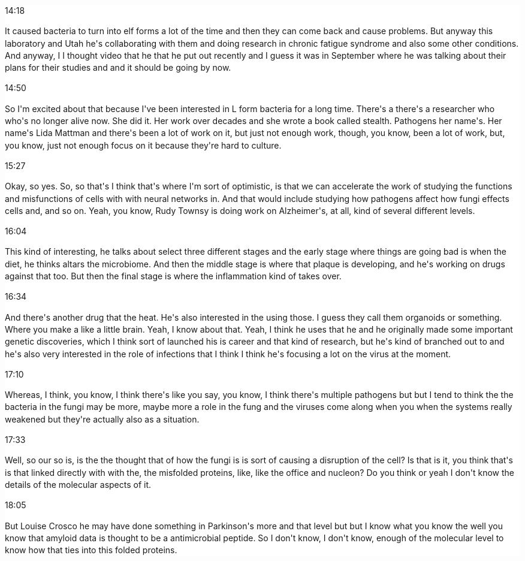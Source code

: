 14:18

It caused bacteria to turn into elf forms a lot of the time and then they can come back and cause problems. But anyway this laboratory and Utah he's collaborating with them and doing research in chronic fatigue syndrome and also some other conditions. And anyway, I I thought video that he that he put out recently and I guess it was in September where he was talking about their plans for their studies and and it should be going by now.

14:50

So I'm excited about that because I've been interested in L form bacteria for a long time. There's a there's a researcher who who's no longer alive now. She did it. Her work over decades and she wrote a book called stealth. Pathogens her name's. Her name's Lida Mattman and there's been a lot of work on it, but just not enough work, though, you know, been a lot of work, but, you know, just not enough focus on it because they're hard to culture.

15:27

Okay, so yes. So, so that's I think that's where I'm sort of optimistic, is that we can accelerate the work of studying the functions and misfunctions of cells with with neural networks in. And that would include studying how pathogens affect how fungi effects cells and, and so on. Yeah, you know, Rudy Townsy is doing work on Alzheimer's, at all, kind of several different levels.

16:04

This kind of interesting, he talks about select three different stages and the early stage where things are going bad is when the diet, he thinks altars the microbiome. And then the middle stage is where that plaque is developing, and he's working on drugs against that too. But then the final stage is where the inflammation kind of takes over.

16:34

And there's another drug that the heat. He's also interested in the using those. I guess they call them organoids or something. Where you make a like a little brain. Yeah, I know about that. Yeah, I think he uses that he and he originally made some important genetic discoveries, which I think sort of launched his is career and that kind of research, but he's kind of branched out to and he's also very interested in the role of infections that I think I think he's focusing a lot on the virus at the moment.

17:10

Whereas, I think, you know, I think there's like you say, you know, I think there's multiple pathogens but but I tend to think the the bacteria in the fungi may be more, maybe more a role in the fung and the viruses come along when you when the systems really weakened but they're actually also as a situation.

17:33

Well, so our so is, is the the thought that of how the fungi is is sort of causing a disruption of the cell? Is that is it, you think that's is that linked directly with with the, the misfolded proteins, like, like the office and nucleon? Do you think or yeah I don't know the details of the molecular aspects of it.

18:05

But Louise Crosco he may have done something in Parkinson's more and that level but but I know what you know the well you know that amyloid data is thought to be a antimicrobial peptide. So I don't know, I don't know, enough of the molecular level to know how that ties into this folded proteins.

